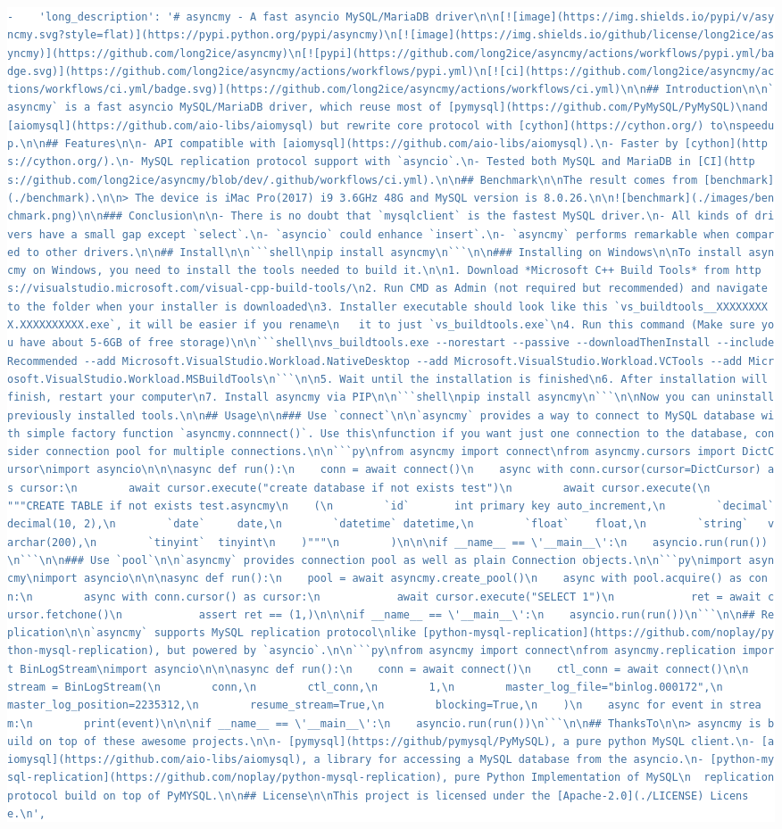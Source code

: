 ```diff
-    'long_description': '# asyncmy - A fast asyncio MySQL/MariaDB driver\n\n[![image](https://img.shields.io/pypi/v/asyncmy.svg?style=flat)](https://pypi.python.org/pypi/asyncmy)\n[![image](https://img.shields.io/github/license/long2ice/asyncmy)](https://github.com/long2ice/asyncmy)\n[![pypi](https://github.com/long2ice/asyncmy/actions/workflows/pypi.yml/badge.svg)](https://github.com/long2ice/asyncmy/actions/workflows/pypi.yml)\n[![ci](https://github.com/long2ice/asyncmy/actions/workflows/ci.yml/badge.svg)](https://github.com/long2ice/asyncmy/actions/workflows/ci.yml)\n\n## Introduction\n\n`asyncmy` is a fast asyncio MySQL/MariaDB driver, which reuse most of [pymysql](https://github.com/PyMySQL/PyMySQL)\nand [aiomysql](https://github.com/aio-libs/aiomysql) but rewrite core protocol with [cython](https://cython.org/) to\nspeedup.\n\n## Features\n\n- API compatible with [aiomysql](https://github.com/aio-libs/aiomysql).\n- Faster by [cython](https://cython.org/).\n- MySQL replication protocol support with `asyncio`.\n- Tested both MySQL and MariaDB in [CI](https://github.com/long2ice/asyncmy/blob/dev/.github/workflows/ci.yml).\n\n## Benchmark\n\nThe result comes from [benchmark](./benchmark).\n\n> The device is iMac Pro(2017) i9 3.6GHz 48G and MySQL version is 8.0.26.\n\n![benchmark](./images/benchmark.png)\n\n### Conclusion\n\n- There is no doubt that `mysqlclient` is the fastest MySQL driver.\n- All kinds of drivers have a small gap except `select`.\n- `asyncio` could enhance `insert`.\n- `asyncmy` performs remarkable when compared to other drivers.\n\n## Install\n\n```shell\npip install asyncmy\n```\n\n### Installing on Windows\n\nTo install asyncmy on Windows, you need to install the tools needed to build it.\n\n1. Download *Microsoft C++ Build Tools* from https://visualstudio.microsoft.com/visual-cpp-build-tools/\n2. Run CMD as Admin (not required but recommended) and navigate to the folder when your installer is downloaded\n3. Installer executable should look like this `vs_buildtools__XXXXXXXXX.XXXXXXXXXX.exe`, it will be easier if you rename\n   it to just `vs_buildtools.exe`\n4. Run this command (Make sure you have about 5-6GB of free storage)\n\n```shell\nvs_buildtools.exe --norestart --passive --downloadThenInstall --includeRecommended --add Microsoft.VisualStudio.Workload.NativeDesktop --add Microsoft.VisualStudio.Workload.VCTools --add Microsoft.VisualStudio.Workload.MSBuildTools\n```\n\n5. Wait until the installation is finished\n6. After installation will finish, restart your computer\n7. Install asyncmy via PIP\n\n```shell\npip install asyncmy\n```\n\nNow you can uninstall previously installed tools.\n\n## Usage\n\n### Use `connect`\n\n`asyncmy` provides a way to connect to MySQL database with simple factory function `asyncmy.connnect()`. Use this\nfunction if you want just one connection to the database, consider connection pool for multiple connections.\n\n```py\nfrom asyncmy import connect\nfrom asyncmy.cursors import DictCursor\nimport asyncio\n\n\nasync def run():\n    conn = await connect()\n    async with conn.cursor(cursor=DictCursor) as cursor:\n        await cursor.execute("create database if not exists test")\n        await cursor.execute(\n            """CREATE TABLE if not exists test.asyncmy\n    (\n        `id`       int primary key auto_increment,\n        `decimal`  decimal(10, 2),\n        `date`     date,\n        `datetime` datetime,\n        `float`    float,\n        `string`   varchar(200),\n        `tinyint`  tinyint\n    )"""\n        )\n\n\nif __name__ == \'__main__\':\n    asyncio.run(run())\n```\n\n### Use `pool`\n\n`asyncmy` provides connection pool as well as plain Connection objects.\n\n```py\nimport asyncmy\nimport asyncio\n\n\nasync def run():\n    pool = await asyncmy.create_pool()\n    async with pool.acquire() as conn:\n        async with conn.cursor() as cursor:\n            await cursor.execute("SELECT 1")\n            ret = await cursor.fetchone()\n            assert ret == (1,)\n\n\nif __name__ == \'__main__\':\n    asyncio.run(run())\n```\n\n## Replication\n\n`asyncmy` supports MySQL replication protocol\nlike [python-mysql-replication](https://github.com/noplay/python-mysql-replication), but powered by `asyncio`.\n\n```py\nfrom asyncmy import connect\nfrom asyncmy.replication import BinLogStream\nimport asyncio\n\n\nasync def run():\n    conn = await connect()\n    ctl_conn = await connect()\n\n    stream = BinLogStream(\n        conn,\n        ctl_conn,\n        1,\n        master_log_file="binlog.000172",\n        master_log_position=2235312,\n        resume_stream=True,\n        blocking=True,\n    )\n    async for event in stream:\n        print(event)\n\n\nif __name__ == \'__main__\':\n    asyncio.run(run())\n```\n\n## ThanksTo\n\n> asyncmy is build on top of these awesome projects.\n\n- [pymysql](https://github/pymysql/PyMySQL), a pure python MySQL client.\n- [aiomysql](https://github.com/aio-libs/aiomysql), a library for accessing a MySQL database from the asyncio.\n- [python-mysql-replication](https://github.com/noplay/python-mysql-replication), pure Python Implementation of MySQL\n  replication protocol build on top of PyMYSQL.\n\n## License\n\nThis project is licensed under the [Apache-2.0](./LICENSE) License.\n',
```